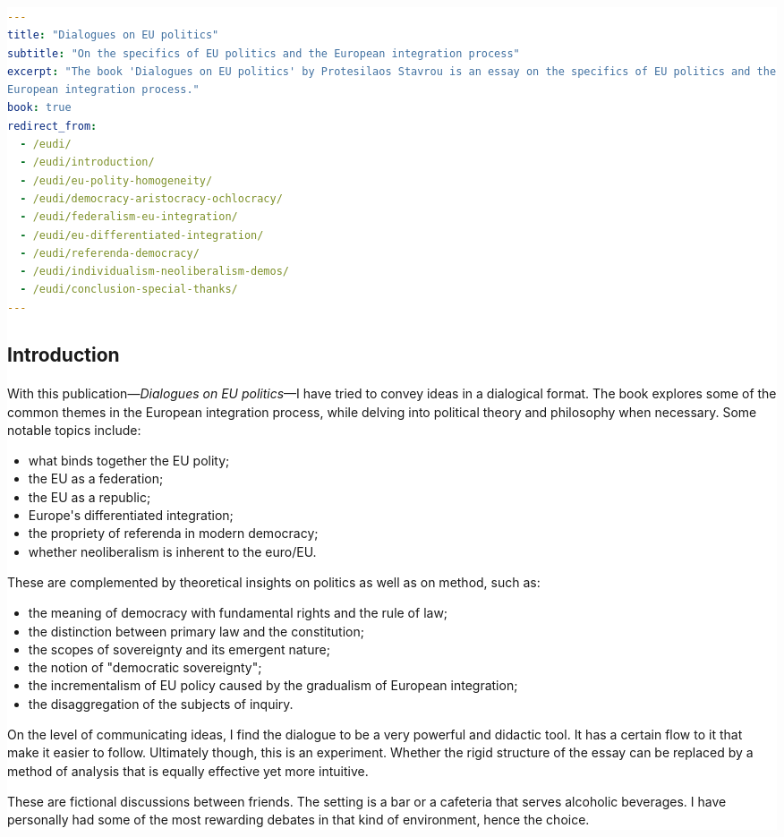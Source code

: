 ```yaml
---
title: "Dialogues on EU politics"
subtitle: "On the specifics of EU politics and the European integration process"
excerpt: "The book 'Dialogues on EU politics' by Protesilaos Stavrou is an essay on the specifics of EU politics and the European integration process."
book: true
redirect_from:
  - /eudi/
  - /eudi/introduction/
  - /eudi/eu-polity-homogeneity/
  - /eudi/democracy-aristocracy-ochlocracy/
  - /eudi/federalism-eu-integration/
  - /eudi/eu-differentiated-integration/
  - /eudi/referenda-democracy/
  - /eudi/individualism-neoliberalism-demos/
  - /eudi/conclusion-special-thanks/
---
```


## Introduction

With this publication—*Dialogues on EU politics*—I have tried to convey
ideas in a dialogical format. The book explores some of the common
themes in the European integration process, while delving into political
theory and philosophy when necessary. Some notable topics include:

- what binds together the EU polity;
- the EU as a federation;
- the EU as a republic;
- Europe's differentiated integration;
- the propriety of referenda in modern democracy;
- whether neoliberalism is inherent to the euro/EU.

These are complemented by theoretical insights on politics as well as on
method, such as:

- the meaning of democracy with fundamental rights and the rule of law;
- the distinction between primary law and the constitution;
- the scopes of sovereignty and its emergent nature;
- the notion of "democratic sovereignty";
- the incrementalism of EU policy caused by the gradualism of European
  integration;
- the disaggregation of the subjects of inquiry.

On the level of communicating ideas, I find the dialogue to be a very
powerful and didactic tool. It has a certain flow to it that make it
easier to follow. Ultimately though, this is an experiment. Whether the
rigid structure of the essay can be replaced by a method of analysis
that is equally effective yet more intuitive.

These are fictional discussions between friends. The setting is a bar or
a cafeteria that serves alcoholic beverages. I have personally had some
of the most rewarding debates in that kind of environment, hence the
choice.
